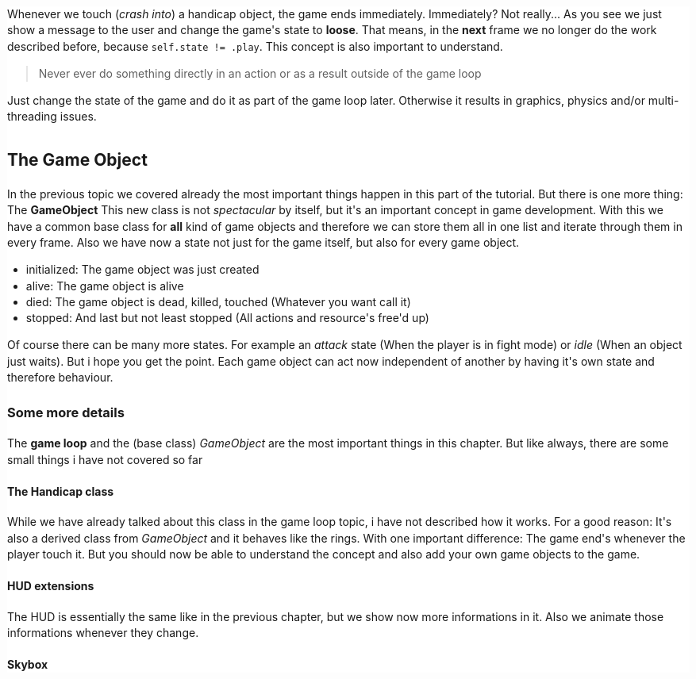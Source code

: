 Whenever we touch (*crash into*) a handicap object, the game ends immediately.
Immediately? Not really... As you see we just show a message to the user and change the
game's state to **loose**. That means, in the **next** frame we no longer do the
work described before, because `self.state != .play`.
This concept is also important to understand.

> Never ever do something directly in an action or as a result outside of the game loop

Just change the state of the game and do it as part of the game loop later.
Otherwise it results in graphics, physics and/or multi-threading issues.


## The Game Object

In the previous topic we covered already the most important things happen in
this part of the tutorial. But there is one more thing: The **GameObject**
This new class is not *spectacular* by itself, but it's an important concept in game
development. With this we have a common base class for **all** kind of game objects
and therefore we can store them all in one list and iterate through them in every frame.
Also we have now a state not just for the game itself, but also for every game object.

- initialized: The game object was just created
- alive: The game object is alive
- died: The game object is dead, killed, touched (Whatever you want call it)
- stopped: And last but not least stopped (All actions and resource's free'd up)

Of course there can be many more states. For example an *attack* state (When the player is in fight mode)
or *idle* (When an object just waits). But i hope you get the point.
Each game object can act now independent of another by having it's own state and
therefore behaviour.


### Some more details

The **game loop** and the (base class) *GameObject* are the most important things
in this chapter. But like always, there are some small things i have not covered so far


#### The Handicap class

While we have already talked about this class in the game loop topic, i have not described
how it works. For a good reason: It's also a derived class from *GameObject* and it behaves like the rings.
With one important difference: The game end's whenever the player touch it.
But you should now be able to understand the concept and also add your own game objects to the game.


#### HUD extensions

The HUD is essentially the same like in the previous chapter, but we show now more
informations in it. Also we animate those informations whenever they change.


#### Skybox
